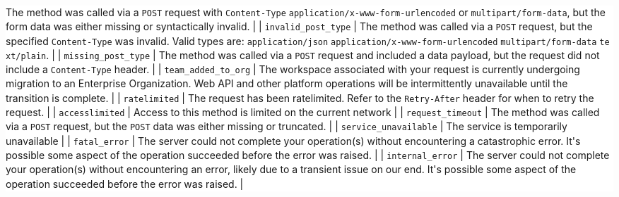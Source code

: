 The method was called via a `POST` request with `Content-Type` `application/x-www-form-urlencoded` or `multipart/form-data`, but the form data was either missing or syntactically invalid.
 |
| `invalid_post_type` | 
The method was called via a `POST` request, but the specified `Content-Type` was invalid. Valid types are: `application/json` `application/x-www-form-urlencoded` `multipart/form-data` `text/plain`.
 |
| `missing_post_type` | 
The method was called via a `POST` request and included a data payload, but the request did not include a `Content-Type` header.
 |
| `team_added_to_org` | 
The workspace associated with your request is currently undergoing migration to an Enterprise Organization. Web API and other platform operations will be intermittently unavailable until the transition is complete.
 |
| `ratelimited` | 
The request has been ratelimited. Refer to the `Retry-After` header for when to retry the request.
 |
| `accesslimited` | 
Access to this method is limited on the current network
 |
| `request_timeout` | 
The method was called via a `POST` request, but the `POST` data was either missing or truncated.
 |
| `service_unavailable` | 
The service is temporarily unavailable
 |
| `fatal_error` | 
The server could not complete your operation(s) without encountering a catastrophic error. It's possible some aspect of the operation succeeded before the error was raised.
 |
| `internal_error` | 
The server could not complete your operation(s) without encountering an error, likely due to a transient issue on our end. It's possible some aspect of the operation succeeded before the error was raised.
 |
